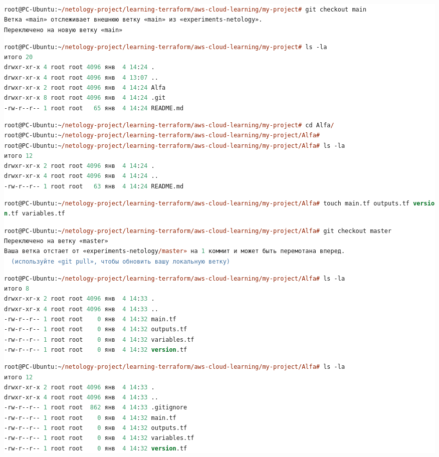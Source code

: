 ```ps
root@PC-Ubuntu:~/netology-project/learning-terraform/aws-cloud-learning/my-project# git checkout main
Ветка «main» отслеживает внешнюю ветку «main» из «experiments-netology».
Переключено на новую ветку «main»
```

```ps
root@PC-Ubuntu:~/netology-project/learning-terraform/aws-cloud-learning/my-project# ls -la
итого 20
drwxr-xr-x 4 root root 4096 янв  4 14:24 .
drwxr-xr-x 4 root root 4096 янв  4 13:07 ..
drwxr-xr-x 2 root root 4096 янв  4 14:24 Alfa
drwxr-xr-x 8 root root 4096 янв  4 14:24 .git
-rw-r--r-- 1 root root   65 янв  4 14:24 README.md
```

```ps
root@PC-Ubuntu:~/netology-project/learning-terraform/aws-cloud-learning/my-project# cd Alfa/
root@PC-Ubuntu:~/netology-project/learning-terraform/aws-cloud-learning/my-project/Alfa# 
root@PC-Ubuntu:~/netology-project/learning-terraform/aws-cloud-learning/my-project/Alfa# ls -la
итого 12
drwxr-xr-x 2 root root 4096 янв  4 14:24 .
drwxr-xr-x 4 root root 4096 янв  4 14:24 ..
-rw-r--r-- 1 root root   63 янв  4 14:24 README.md
```

```ps
root@PC-Ubuntu:~/netology-project/learning-terraform/aws-cloud-learning/my-project/Alfa# touch main.tf outputs.tf version.tf variables.tf 
```

```ps
root@PC-Ubuntu:~/netology-project/learning-terraform/aws-cloud-learning/my-project/Alfa# git checkout master
Переключено на ветку «master»
Ваша ветка отстает от «experiments-netology/master» на 1 коммит и может быть перемотана вперед.
  (используйте «git pull», чтобы обновить вашу локальную ветку)
```

```ps
root@PC-Ubuntu:~/netology-project/learning-terraform/aws-cloud-learning/my-project/Alfa# ls -la
итого 8
drwxr-xr-x 2 root root 4096 янв  4 14:33 .
drwxr-xr-x 4 root root 4096 янв  4 14:33 ..
-rw-r--r-- 1 root root    0 янв  4 14:32 main.tf
-rw-r--r-- 1 root root    0 янв  4 14:32 outputs.tf
-rw-r--r-- 1 root root    0 янв  4 14:32 variables.tf
-rw-r--r-- 1 root root    0 янв  4 14:32 version.tf
```

```ps
root@PC-Ubuntu:~/netology-project/learning-terraform/aws-cloud-learning/my-project/Alfa# ls -la
итого 12
drwxr-xr-x 2 root root 4096 янв  4 14:33 .
drwxr-xr-x 4 root root 4096 янв  4 14:33 ..
-rw-r--r-- 1 root root  862 янв  4 14:33 .gitignore
-rw-r--r-- 1 root root    0 янв  4 14:32 main.tf
-rw-r--r-- 1 root root    0 янв  4 14:32 outputs.tf
-rw-r--r-- 1 root root    0 янв  4 14:32 variables.tf
-rw-r--r-- 1 root root    0 янв  4 14:32 version.tf
```
